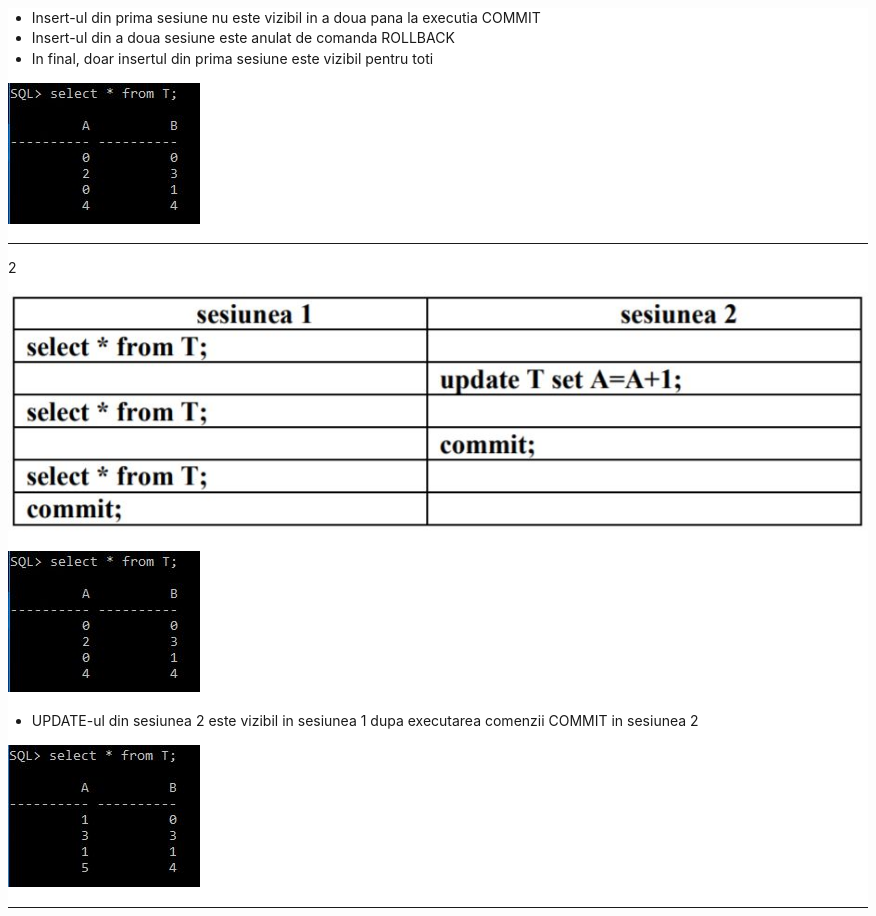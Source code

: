 - Insert-ul din prima sesiune nu este vizibil in a doua pana la executia COMMIT
- Insert-ul din a doua sesiune este anulat de comanda ROLLBACK
- In final, doar insertul din prima sesiune este vizibil pentru toti  

![select final](images/rezultat_final_1.jpg)

---

2

![cerinta 2](images/cerinta_2.jpg)

![select initial](images/rezultat_final_1.jpg)

- UPDATE-ul din sesiunea 2 este vizibil in sesiunea 1 dupa executarea comenzii COMMIT in sesiunea 2

![select final](images/rezultat_final_2.jpg)

---